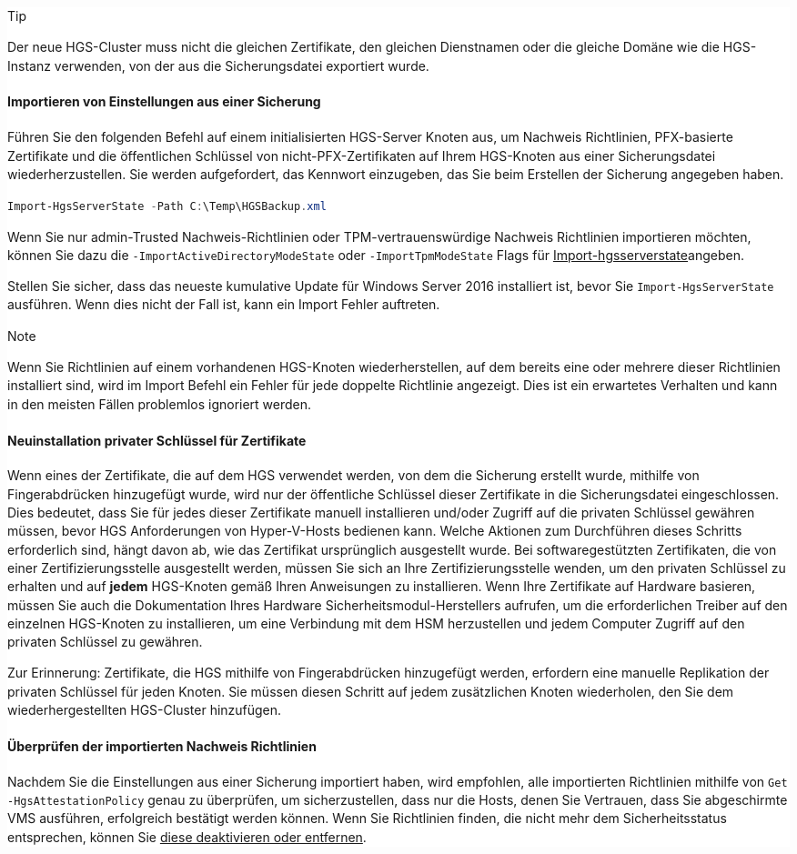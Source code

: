 > [!TIP]
> Der neue HGS-Cluster muss nicht die gleichen Zertifikate, den gleichen Dienstnamen oder die gleiche Domäne wie die HGS-Instanz verwenden, von der aus die Sicherungsdatei exportiert wurde.

#### <a name="import-settings-from-a-backup"></a>Importieren von Einstellungen aus einer Sicherung

Führen Sie den folgenden Befehl auf einem initialisierten HGS-Server Knoten aus, um Nachweis Richtlinien, PFX-basierte Zertifikate und die öffentlichen Schlüssel von nicht-PFX-Zertifikaten auf Ihrem HGS-Knoten aus einer Sicherungsdatei wiederherzustellen.
Sie werden aufgefordert, das Kennwort einzugeben, das Sie beim Erstellen der Sicherung angegeben haben.

```powershell
Import-HgsServerState -Path C:\Temp\HGSBackup.xml
```

Wenn Sie nur admin-Trusted Nachweis-Richtlinien oder TPM-vertrauenswürdige Nachweis Richtlinien importieren möchten, können Sie dazu die `-ImportActiveDirectoryModeState` oder `-ImportTpmModeState` Flags für [Import-hgsserverstate](https://technet.microsoft.com/library/mt652168.aspx)angeben.

Stellen Sie sicher, dass das neueste kumulative Update für Windows Server 2016 installiert ist, bevor Sie `Import-HgsServerState`ausführen.
Wenn dies nicht der Fall ist, kann ein Import Fehler auftreten.

> [!NOTE]
> Wenn Sie Richtlinien auf einem vorhandenen HGS-Knoten wiederherstellen, auf dem bereits eine oder mehrere dieser Richtlinien installiert sind, wird im Import Befehl ein Fehler für jede doppelte Richtlinie angezeigt.
> Dies ist ein erwartetes Verhalten und kann in den meisten Fällen problemlos ignoriert werden.

#### <a name="reinstall-private-keys-for-certificates"></a>Neuinstallation privater Schlüssel für Zertifikate
Wenn eines der Zertifikate, die auf dem HGS verwendet werden, von dem die Sicherung erstellt wurde, mithilfe von Fingerabdrücken hinzugefügt wurde, wird nur der öffentliche Schlüssel dieser Zertifikate in die Sicherungsdatei eingeschlossen.
Dies bedeutet, dass Sie für jedes dieser Zertifikate manuell installieren und/oder Zugriff auf die privaten Schlüssel gewähren müssen, bevor HGS Anforderungen von Hyper-V-Hosts bedienen kann.
Welche Aktionen zum Durchführen dieses Schritts erforderlich sind, hängt davon ab, wie das Zertifikat ursprünglich ausgestellt wurde.
Bei softwaregestützten Zertifikaten, die von einer Zertifizierungsstelle ausgestellt werden, müssen Sie sich an Ihre Zertifizierungsstelle wenden, um den privaten Schlüssel zu erhalten und auf **jedem** HGS-Knoten gemäß Ihren Anweisungen zu installieren.
Wenn Ihre Zertifikate auf Hardware basieren, müssen Sie auch die Dokumentation Ihres Hardware Sicherheitsmodul-Herstellers aufrufen, um die erforderlichen Treiber auf den einzelnen HGS-Knoten zu installieren, um eine Verbindung mit dem HSM herzustellen und jedem Computer Zugriff auf den privaten Schlüssel zu gewähren.

Zur Erinnerung: Zertifikate, die HGS mithilfe von Fingerabdrücken hinzugefügt werden, erfordern eine manuelle Replikation der privaten Schlüssel für jeden Knoten.
Sie müssen diesen Schritt auf jedem zusätzlichen Knoten wiederholen, den Sie dem wiederhergestellten HGS-Cluster hinzufügen.

#### <a name="review-imported-attestation-policies"></a>Überprüfen der importierten Nachweis Richtlinien
Nachdem Sie die Einstellungen aus einer Sicherung importiert haben, wird empfohlen, alle importierten Richtlinien mithilfe von `Get-HgsAttestationPolicy` genau zu überprüfen, um sicherzustellen, dass nur die Hosts, denen Sie Vertrauen, dass Sie abgeschirmte VMS ausführen, erfolgreich bestätigt werden können.
Wenn Sie Richtlinien finden, die nicht mehr dem Sicherheitsstatus entsprechen, können Sie [diese deaktivieren oder entfernen](#review-attestation-policies).
